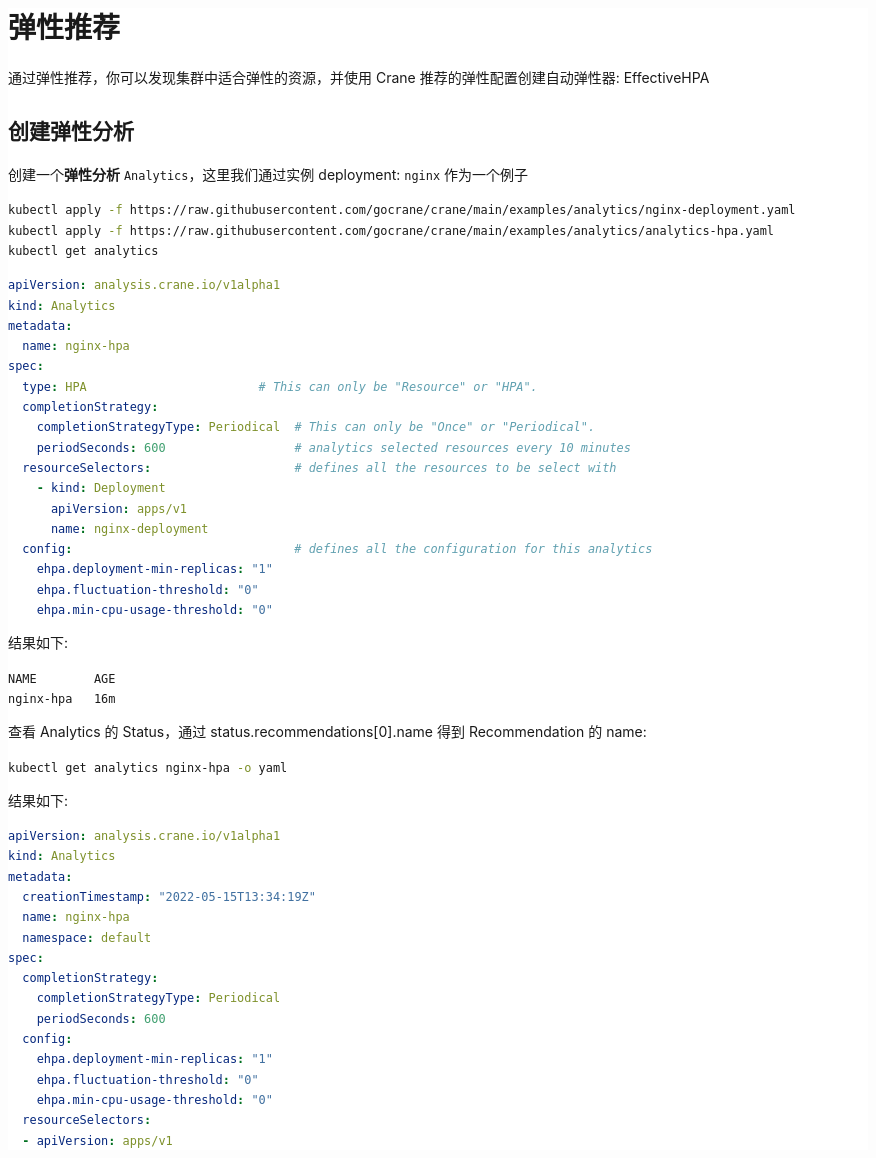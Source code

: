 # 弹性推荐

通过弹性推荐，你可以发现集群中适合弹性的资源，并使用 Crane 推荐的弹性配置创建自动弹性器: EffectiveHPA

## 创建弹性分析

创建一个**弹性分析** `Analytics`，这里我们通过实例 deployment: `nginx` 作为一个例子

```bash
kubectl apply -f https://raw.githubusercontent.com/gocrane/crane/main/examples/analytics/nginx-deployment.yaml
kubectl apply -f https://raw.githubusercontent.com/gocrane/crane/main/examples/analytics/analytics-hpa.yaml
kubectl get analytics
```

```yaml title="analytics-hpa.yaml"
apiVersion: analysis.crane.io/v1alpha1
kind: Analytics
metadata:
  name: nginx-hpa
spec:
  type: HPA                        # This can only be "Resource" or "HPA".
  completionStrategy:
    completionStrategyType: Periodical  # This can only be "Once" or "Periodical".
    periodSeconds: 600                  # analytics selected resources every 10 minutes
  resourceSelectors:                    # defines all the resources to be select with
    - kind: Deployment
      apiVersion: apps/v1
      name: nginx-deployment
  config:                               # defines all the configuration for this analytics
    ehpa.deployment-min-replicas: "1"
    ehpa.fluctuation-threshold: "0"
    ehpa.min-cpu-usage-threshold: "0"
```

结果如下:

```bash
NAME        AGE
nginx-hpa   16m
```

查看 Analytics 的 Status，通过 status.recommendations[0].name 得到 Recommendation 的 name:

```bash
kubectl get analytics nginx-hpa -o yaml
```

结果如下:

```yaml
apiVersion: analysis.crane.io/v1alpha1
kind: Analytics
metadata:
  creationTimestamp: "2022-05-15T13:34:19Z"
  name: nginx-hpa
  namespace: default
spec:
  completionStrategy:
    completionStrategyType: Periodical
    periodSeconds: 600
  config:
    ehpa.deployment-min-replicas: "1"
    ehpa.fluctuation-threshold: "0"
    ehpa.min-cpu-usage-threshold: "0"
  resourceSelectors:
  - apiVersion: apps/v1
```
